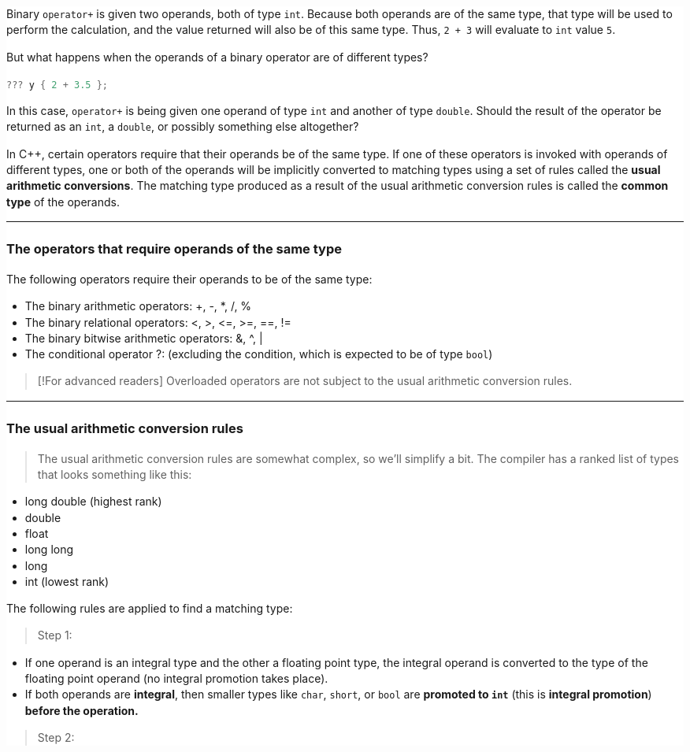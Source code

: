 Binary `operator+` is given two operands, both of type `int`. Because both operands are of the same type, that type will be used to perform the calculation, and the value returned will also be of this same type. Thus, `2 + 3` will evaluate to `int` value `5`.

But what happens when the operands of a binary operator are of different types?

```cpp
??? y { 2 + 3.5 };
```

In this case, `operator+` is being given one operand of type `int` and another of type `double`. Should the result of the operator be returned as an `int`, a `double`, or possibly something else altogether?

In C++, certain operators require that their operands be of the same type. If one of these operators is invoked with operands of different types, one or both of the operands will be implicitly converted to matching types using a set of rules called the **usual arithmetic conversions**. The matching type produced as a result of the usual arithmetic conversion rules is called the **common type** of the operands.

---
### The operators that require operands of the same type

The following operators require their operands to be of the same type:

- The binary arithmetic operators: +, -, *, /, %
- The binary relational operators: <, >, <=, >=, ==, !=
- The binary bitwise arithmetic operators: &, ^, |
- The conditional operator ?: (excluding the condition, which is expected to be of type `bool`)

>[!For advanced readers]
Overloaded operators are not subject to the usual arithmetic conversion rules.

---
### The usual arithmetic conversion rules

>The usual arithmetic conversion rules are somewhat complex, so we’ll simplify a bit. The compiler has a ranked list of types that looks something like this:

- long double (highest rank)
- double
- float
- long long
- long
- int (lowest rank)

The following rules are applied to find a matching type:

>Step 1:

- If one operand is an integral type and the other a floating point type, the integral operand is converted to the type of the floating point operand (no integral promotion takes place).
- If both operands are **integral**, then smaller types like `char`, `short`, or `bool` are **promoted to `int`** (this is **integral promotion**) **before the operation.**

>Step 2:
